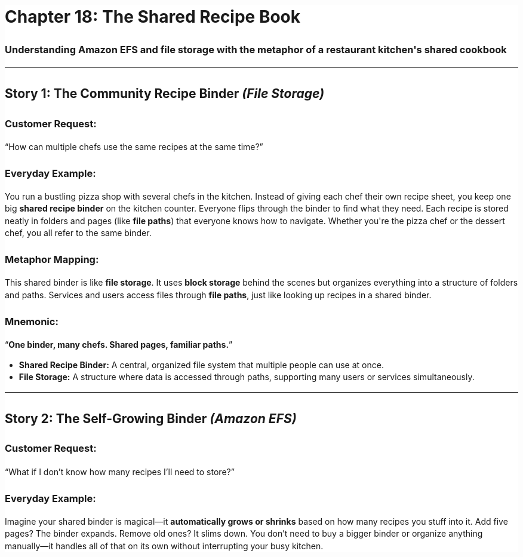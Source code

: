 # Chapter 18: The Shared Recipe Book

### Understanding **Amazon EFS** and file storage with the metaphor of a restaurant kitchen's shared cookbook

---

## Story 1: **The Community Recipe Binder** _(File Storage)_

### **Customer Request:**

“How can multiple chefs use the same recipes at the same time?”

### **Everyday Example:**

You run a bustling pizza shop with several chefs in the kitchen. Instead of giving each chef their own recipe sheet, you keep one big **shared recipe binder** on the kitchen counter. Everyone flips through the binder to find what they need. Each recipe is stored neatly in folders and pages (like **file paths**) that everyone knows how to navigate. Whether you're the pizza chef or the dessert chef, you all refer to the same binder.

### **Metaphor Mapping:**

This shared binder is like **file storage**. It uses **block storage** behind the scenes but organizes everything into a structure of folders and paths. Services and users access files through **file paths**, just like looking up recipes in a shared binder.

### **Mnemonic:**

“**One binder, many chefs. Shared pages, familiar paths.**”

- **Shared Recipe Binder:** A central, organized file system that multiple people can use at once.
- **File Storage:** A structure where data is accessed through paths, supporting many users or services simultaneously.

---

## Story 2: **The Self-Growing Binder** _(Amazon EFS)_

### **Customer Request:**

“What if I don’t know how many recipes I’ll need to store?”

### **Everyday Example:**

Imagine your shared binder is magical—it **automatically grows or shrinks** based on how many recipes you stuff into it. Add five pages? The binder expands. Remove old ones? It slims down. You don’t need to buy a bigger binder or organize anything manually—it handles all of that on its own without interrupting your busy kitchen.
